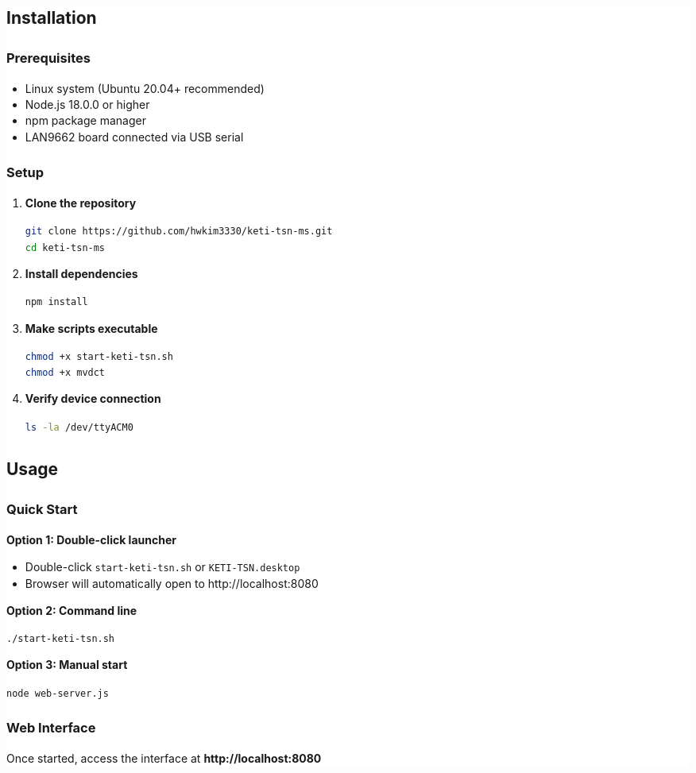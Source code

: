 ## Installation

### Prerequisites

- Linux system (Ubuntu 20.04+ recommended)
- Node.js 18.0.0 or higher
- npm package manager
- LAN9662 board connected via USB serial

### Setup

1. **Clone the repository**
   ```bash
   git clone https://github.com/hwkim3330/keti-tsn-ms.git
   cd keti-tsn-ms
   ```

2. **Install dependencies**
   ```bash
   npm install
   ```

3. **Make scripts executable**
   ```bash
   chmod +x start-keti-tsn.sh
   chmod +x mvdct
   ```

4. **Verify device connection**
   ```bash
   ls -la /dev/ttyACM0
   ```

## Usage

### Quick Start

**Option 1: Double-click launcher**
- Double-click `start-keti-tsn.sh` or `KETI-TSN.desktop`
- Browser will automatically open to http://localhost:8080

**Option 2: Command line**
```bash
./start-keti-tsn.sh
```

**Option 3: Manual start**
```bash
node web-server.js
```

### Web Interface

Once started, access the interface at **http://localhost:8080**
